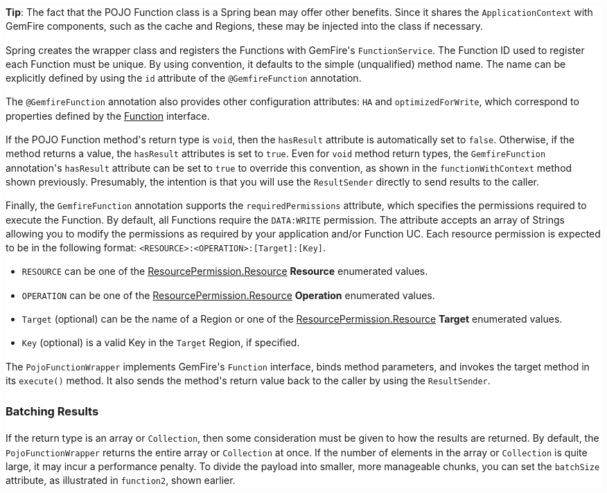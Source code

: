 <p class="note"><strong>Tip</strong>: The fact that the POJO Function class is a Spring
bean may offer other benefits. Since it shares the <code>ApplicationContext</code> with GemFire components, such as the cache and Regions, these may be injected into the class if
necessary.</p>

Spring creates the wrapper class and registers the Functions with
GemFire's `FunctionService`. The Function ID used to register
each Function must be unique. By using convention, it defaults to the
simple (unqualified) method name. The name can be explicitly defined by
using the `id` attribute of the `@GemfireFunction` annotation.

The `@GemfireFunction` annotation also provides other configuration
attributes: `HA` and `optimizedForWrite`, which correspond to properties
defined by the [Function](https://gemfire.docs.pivotal.io/apidocs/gf-100/org/apache/geode/cache/execute/Function.html) interface.


If the POJO Function method's return type is `void`, then the
`hasResult` attribute is automatically set to `false`. Otherwise, if the
method returns a value, the `hasResult` attributes is set to `true`.
Even for `void` method return types, the `GemfireFunction` annotation's
`hasResult` attribute can be set to `true` to override this convention,
as shown in the `functionWithContext` method shown previously.
Presumably, the intention is that you will use the `ResultSender`
directly to send results to the caller.

Finally, the `GemfireFunction` annotation supports the
`requiredPermissions` attribute, which specifies the permissions
required to execute the Function. By default, all Functions require the
`DATA:WRITE` permission. The attribute accepts an array of Strings
allowing you to modify the permissions as required by your application
and/or Function UC. Each resource permission is expected to be in the
following format: `<RESOURCE>:<OPERATION>:[Target]:[Key]`.

* `RESOURCE` can be one of the [ResourcePermission.Resource](https://gemfire.docs.pivotal.io/apidocs/gf-100/org/apache/geode/security/ResourcePermission.html) **Resource** enumerated values.

* `OPERATION` can be one of the [ResourcePermission.Resource](https://gemfire.docs.pivotal.io/apidocs/gf-100/org/apache/geode/security/ResourcePermission.html) **Operation** enumerated values.

* `Target` (optional) can be the name of a Region or one 
of the [ResourcePermission.Resource](https://gemfire.docs.pivotal.io/apidocs/gf-100/org/apache/geode/security/ResourcePermission.html) **Target** enumerated values.

* `Key` (optional) is a valid Key in the `Target` Region, if specified.

The `PojoFunctionWrapper` implements GemFire's `Function`
interface, binds method parameters, and invokes the target method in its
`execute()` method. It also sends the method's return value back to the
caller by using the `ResultSender`.

### <a id="batching-results"></a>Batching Results

If the return type is an array or `Collection`, then some consideration
must be given to how the results are returned. By default, the
`PojoFunctionWrapper` returns the entire array or `Collection` at once.
If the number of elements in the array or `Collection` is quite large,
it may incur a performance penalty. To divide the payload into smaller,
more manageable chunks, you can set the `batchSize` attribute, as
illustrated in `function2`, shown earlier.
